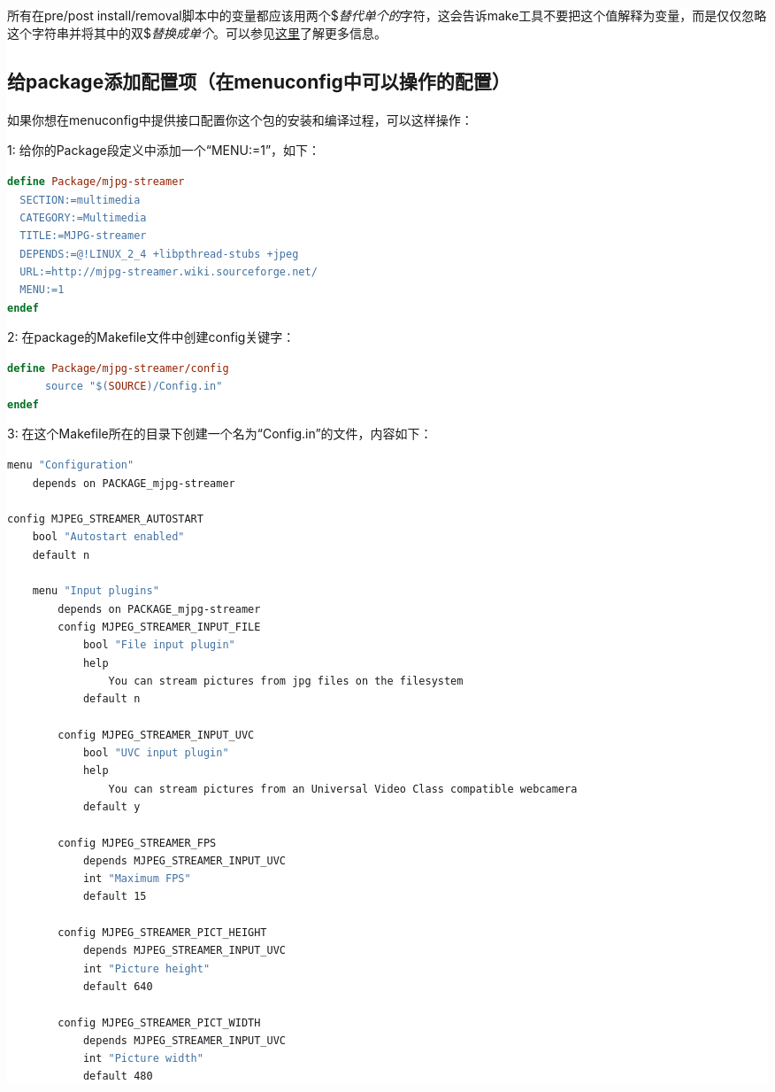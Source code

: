 所有在pre/post install/removal脚本中的变量都应该用两个$$替代单个的$字符，这会告诉make工具不要把这个值解释为变量，而是仅仅忽略这个字符串并将其中的双$$替换成单个$。可以参见[这里](https://forum.openwrt.org/viewtopic.php?pid=85197#p85197)了解更多信息。

## 给package添加配置项（在menuconfig中可以操作的配置）

如果你想在menuconfig中提供接口配置你这个包的安装和编译过程，可以这样操作：

1: 给你的Package段定义中添加一个“MENU:=1”，如下：

```makefile
define Package/mjpg-streamer
  SECTION:=multimedia
  CATEGORY:=Multimedia
  TITLE:=MJPG-streamer
  DEPENDS:=@!LINUX_2_4 +libpthread-stubs +jpeg
  URL:=http://mjpg-streamer.wiki.sourceforge.net/
  MENU:=1
endef
```

2: 在package的Makefile文件中创建config关键字：

```makefile
define Package/mjpg-streamer/config
      source "$(SOURCE)/Config.in"
endef
```

3: 在这个Makefile所在的目录下创建一个名为“Config.in”的文件，内容如下：

```makefile
menu "Configuration"
	depends on PACKAGE_mjpg-streamer

config MJPEG_STREAMER_AUTOSTART
	bool "Autostart enabled"
	default n

	menu "Input plugins"
		depends on PACKAGE_mjpg-streamer
		config MJPEG_STREAMER_INPUT_FILE
			bool "File input plugin"
			help
				You can stream pictures from jpg files on the filesystem
			default n

		config MJPEG_STREAMER_INPUT_UVC
			bool "UVC input plugin"
			help
				You can stream pictures from an Universal Video Class compatible webcamera
			default y

		config MJPEG_STREAMER_FPS
			depends MJPEG_STREAMER_INPUT_UVC
			int "Maximum FPS"
			default 15

		config MJPEG_STREAMER_PICT_HEIGHT
			depends MJPEG_STREAMER_INPUT_UVC
			int "Picture height"
			default 640

		config MJPEG_STREAMER_PICT_WIDTH
			depends MJPEG_STREAMER_INPUT_UVC
			int "Picture width"
			default 480

```